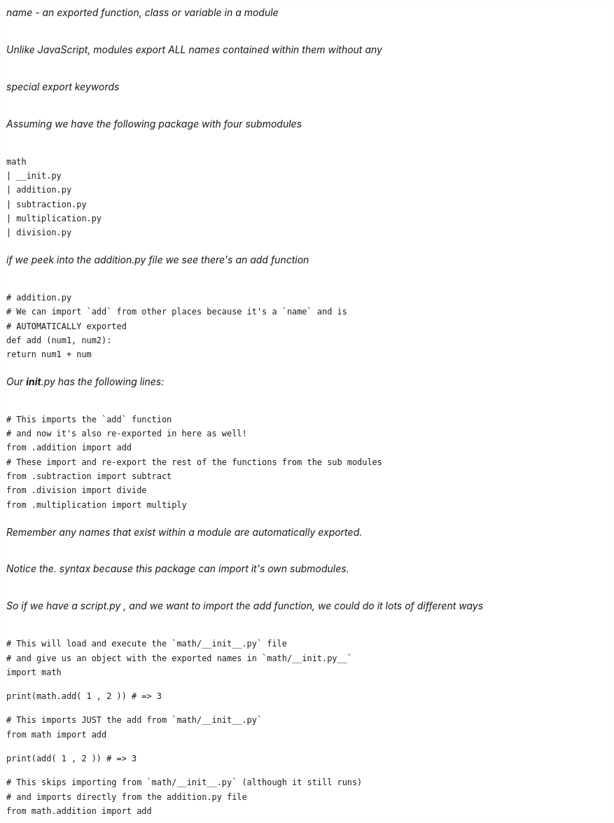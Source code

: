 ###### name - an exported function, class or variable in a module

###### Unlike JavaScript, modules export ALL names contained within them without any

###### special export keywords

###### Assuming we have the following package with four submodules

```
math
| __init.py
| addition.py
| subtraction.py
| multiplication.py
| division.py
```
###### if we peek into the addition.py file we see there's an add function

```
# addition.py
# We can import `add` from other places because it's a `name` and is
# AUTOMATICALLY exported
def add (num1, num2):
return num1 + num
```
###### Our __init__.py has the following lines:

```
# This imports the `add` function
# and now it's also re-exported in here as well!
from .addition import add
# These import and re-export the rest of the functions from the sub modules
from .subtraction import subtract
from .division import divide
from .multiplication import multiply
```
###### Remember any names that exist within a module are automatically exported.

###### Notice the. syntax because this package can import it's own submodules.

###### So if we have a script.py , and we want to import the add function, we could do it lots of different ways

```
# This will load and execute the `math/__init__.py` file
# and give us an object with the exported names in `math/__init.py__`
import math
```
```
print(math.add( 1 , 2 )) # => 3
```
```
# This imports JUST the add from `math/__init__.py`
from math import add
```
```
print(add( 1 , 2 )) # => 3
```
```
# This skips importing from `math/__init__.py` (although it still runs)
# and imports directly from the addition.py file
from math.addition import add
```